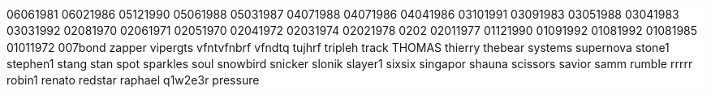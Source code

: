 06061981
06021986
05121990
05061988
05031987
04071988
04071986
04041986
03101991
03091983
03051988
03041983
03031992
02081970
02061971
02051970
02041972
02031974
02021978
0202
02011977
01121990
01091992
01081992
01081985
01011972
007bond
zapper
vipergts
vfntvfnbrf
vfndtq
tujhrf
tripleh
track
THOMAS
thierry
thebear
systems
supernova
stone1
stephen1
stang
stan
spot
sparkles
soul
snowbird
snicker
slonik
slayer1
sixsix
singapor
shauna
scissors
savior
samm
rumble
rrrrr
robin1
renato
redstar
raphael
q1w2e3r
pressure